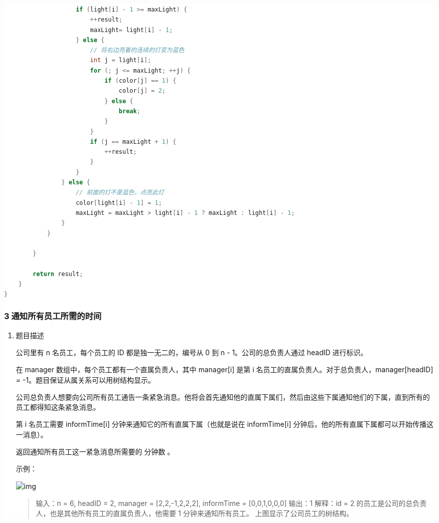    ```java
                       if (light[i] - 1 >= maxLight) {
                           ++result;
                           maxLight= light[i] - 1;
                       } else {
                           // 将右边亮着的连续的灯变为蓝色
                           int j = light[i];
                           for (; j <= maxLight; ++j) {
                               if (color[j] == 1) {
                                   color[j] = 2;
                               } else {
                                   break;
                               }
                           }
                           if (j == maxLight + 1) {
                               ++result;
                           }
                       }
                   } else {
                       // 前面的灯不是蓝色，点亮此灯
                       color[light[i] - 1] = 1;
                       maxLight = maxLight > light[i] - 1 ? maxLight : light[i] - 1;
                   }
               }
               
           }
           
           return result;
       }
   }
   ```



### 3 通知所有员工所需的时间

1. 题目描述

   公司里有 n 名员工，每个员工的 ID 都是独一无二的，编号从 0 到 n - 1。公司的总负责人通过 headID 进行标识。

   在 manager 数组中，每个员工都有一个直属负责人，其中 manager[i] 是第 i 名员工的直属负责人。对于总负责人，manager[headID] = -1。题目保证从属关系可以用树结构显示。

   公司总负责人想要向公司所有员工通告一条紧急消息。他将会首先通知他的直属下属们，然后由这些下属通知他们的下属，直到所有的员工都得知这条紧急消息。

   第 i 名员工需要 informTime[i] 分钟来通知它的所有直属下属（也就是说在 informTime[i] 分钟后，他的所有直属下属都可以开始传播这一消息）。

   返回通知所有员工这一紧急消息所需要的 分钟数 。

   示例：

   ![img](../images/2019-3-8-LeetCode%E5%91%A8%E8%B5%9B179.assets/graph.png)

   > 输入：n = 6, headID = 2, manager = [2,2,-1,2,2,2], informTime = [0,0,1,0,0,0]
   > 输出：1
   > 解释：id = 2 的员工是公司的总负责人，也是其他所有员工的直属负责人，他需要 1 分钟来通知所有员工。
   > 上图显示了公司员工的树结构。
